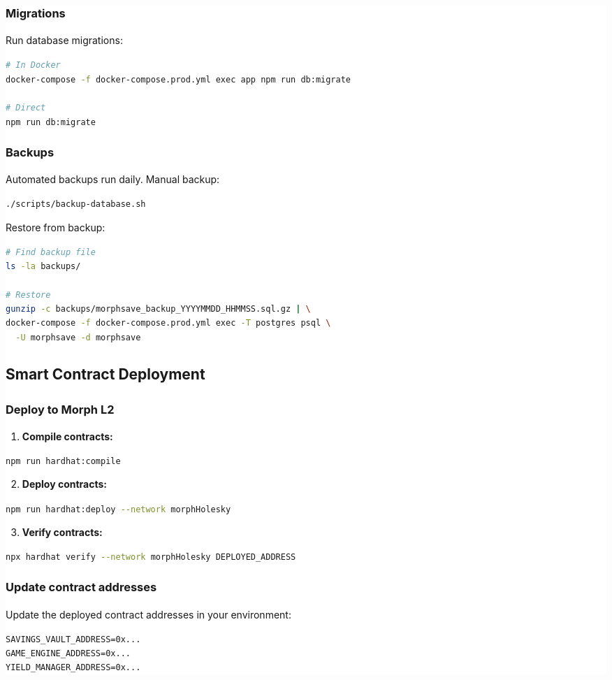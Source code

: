 ### Migrations

Run database migrations:
```bash
# In Docker
docker-compose -f docker-compose.prod.yml exec app npm run db:migrate

# Direct
npm run db:migrate
```

### Backups

Automated backups run daily. Manual backup:
```bash
./scripts/backup-database.sh
```

Restore from backup:
```bash
# Find backup file
ls -la backups/

# Restore
gunzip -c backups/morphsave_backup_YYYYMMDD_HHMMSS.sql.gz | \
docker-compose -f docker-compose.prod.yml exec -T postgres psql \
  -U morphsave -d morphsave
```

## Smart Contract Deployment

### Deploy to Morph L2

1. **Compile contracts:**
```bash
npm run hardhat:compile
```

2. **Deploy contracts:**
```bash
npm run hardhat:deploy --network morphHolesky
```

3. **Verify contracts:**
```bash
npx hardhat verify --network morphHolesky DEPLOYED_ADDRESS
```

### Update contract addresses

Update the deployed contract addresses in your environment:
```env
SAVINGS_VAULT_ADDRESS=0x...
GAME_ENGINE_ADDRESS=0x...
YIELD_MANAGER_ADDRESS=0x...
```
